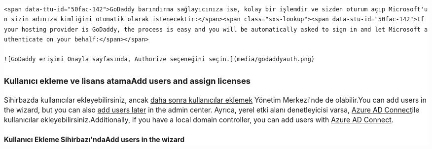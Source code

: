     <span data-ttu-id="50fac-142">GoDaddy barındırma sağlayıcınıza ise, kolay bir işlemdir ve sizden oturum açıp Microsoft'un sizin adınıza kimliğini otomatik olarak istenecektir:</span><span class="sxs-lookup"><span data-stu-id="50fac-142">If your hosting provider is GoDaddy, the process is easy and you will be automatically asked to sign in and let Microsoft authenticate on your behalf:</span></span>

    ![GoDaddy erişimi Onayla sayfasında, Authorize seçeneğini seçin.](media/godaddyauth.png)

### <a name="add-users-and-assign-licenses"></a><span data-ttu-id="50fac-144">Kullanıcı ekleme ve lisans atama</span><span class="sxs-lookup"><span data-stu-id="50fac-144">Add users and assign licenses</span></span>

<span data-ttu-id="50fac-145">Sihirbazda kullanıcılar ekleyebilirsiniz, ancak [daha sonra kullanıcılar eklemek](add-users-m365b.md) Yönetim Merkezi'nde de olabilir.</span><span class="sxs-lookup"><span data-stu-id="50fac-145">You can add users in the wizard, but you can also [add users later](add-users-m365b.md) in the admin center.</span></span> <span data-ttu-id="50fac-146">Ayrıca, yerel etki alanı denetleyicisi varsa, [Azure AD Connect](https://docs.microsoft.com/azure/active-directory/hybrid/how-to-connect-install-express)ile kullanıcılar ekleyebilirsiniz.</span><span class="sxs-lookup"><span data-stu-id="50fac-146">Additionally, if you have a local domain controller, you can add users with [Azure AD Connect](https://docs.microsoft.com/azure/active-directory/hybrid/how-to-connect-install-express).</span></span>

#### <a name="add-users-in-the-wizard"></a><span data-ttu-id="50fac-147">Kullanıcı Ekleme Sihirbazı'nda</span><span class="sxs-lookup"><span data-stu-id="50fac-147">Add users in the wizard</span></span>

